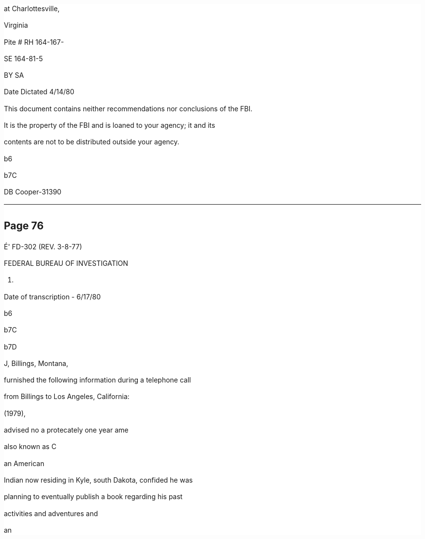 at Charlottesville,

Virginia

Pite # RH 164-167-

SE 164-81-5

BY SA

Date Dictated 4/14/80

This document contains neither recommendations nor conclusions of the FBI.

It is the property of the FBI and is loaned to your agency; it and its

contents are not to be distributed outside your agency.

b6

b7C

DB Cooper-31390

---

## Page 76

É' FD-302 (REV. 3-8-77)

FEDERAL BUREAU OF INVESTIGATION

1.

Date of transcription - 6/17/80

b6

b7C

b7D

J, Billings, Montana,

furnished the following information during a telephone call

from Billings to Los Angeles, California:

(1979),

advised no a protecately one year ame

also known as C

an American

Indian now residing in Kyle, south Dakota, confided he was

planning to eventually publish a book regarding his past

activities and adventures and

an
